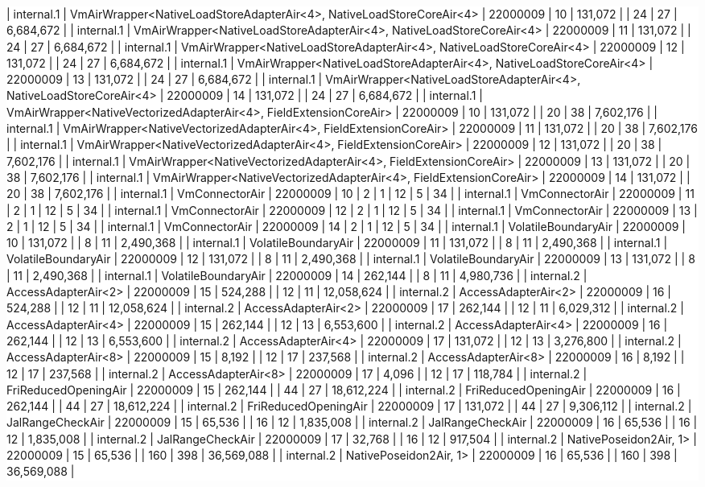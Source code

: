 | internal.1 | VmAirWrapper<NativeLoadStoreAdapterAir<4>, NativeLoadStoreCoreAir<4> | 22000009 | 10 | 131,072 |  | 24 | 27 | 6,684,672 | 
| internal.1 | VmAirWrapper<NativeLoadStoreAdapterAir<4>, NativeLoadStoreCoreAir<4> | 22000009 | 11 | 131,072 |  | 24 | 27 | 6,684,672 | 
| internal.1 | VmAirWrapper<NativeLoadStoreAdapterAir<4>, NativeLoadStoreCoreAir<4> | 22000009 | 12 | 131,072 |  | 24 | 27 | 6,684,672 | 
| internal.1 | VmAirWrapper<NativeLoadStoreAdapterAir<4>, NativeLoadStoreCoreAir<4> | 22000009 | 13 | 131,072 |  | 24 | 27 | 6,684,672 | 
| internal.1 | VmAirWrapper<NativeLoadStoreAdapterAir<4>, NativeLoadStoreCoreAir<4> | 22000009 | 14 | 131,072 |  | 24 | 27 | 6,684,672 | 
| internal.1 | VmAirWrapper<NativeVectorizedAdapterAir<4>, FieldExtensionCoreAir> | 22000009 | 10 | 131,072 |  | 20 | 38 | 7,602,176 | 
| internal.1 | VmAirWrapper<NativeVectorizedAdapterAir<4>, FieldExtensionCoreAir> | 22000009 | 11 | 131,072 |  | 20 | 38 | 7,602,176 | 
| internal.1 | VmAirWrapper<NativeVectorizedAdapterAir<4>, FieldExtensionCoreAir> | 22000009 | 12 | 131,072 |  | 20 | 38 | 7,602,176 | 
| internal.1 | VmAirWrapper<NativeVectorizedAdapterAir<4>, FieldExtensionCoreAir> | 22000009 | 13 | 131,072 |  | 20 | 38 | 7,602,176 | 
| internal.1 | VmAirWrapper<NativeVectorizedAdapterAir<4>, FieldExtensionCoreAir> | 22000009 | 14 | 131,072 |  | 20 | 38 | 7,602,176 | 
| internal.1 | VmConnectorAir | 22000009 | 10 | 2 | 1 | 12 | 5 | 34 | 
| internal.1 | VmConnectorAir | 22000009 | 11 | 2 | 1 | 12 | 5 | 34 | 
| internal.1 | VmConnectorAir | 22000009 | 12 | 2 | 1 | 12 | 5 | 34 | 
| internal.1 | VmConnectorAir | 22000009 | 13 | 2 | 1 | 12 | 5 | 34 | 
| internal.1 | VmConnectorAir | 22000009 | 14 | 2 | 1 | 12 | 5 | 34 | 
| internal.1 | VolatileBoundaryAir | 22000009 | 10 | 131,072 |  | 8 | 11 | 2,490,368 | 
| internal.1 | VolatileBoundaryAir | 22000009 | 11 | 131,072 |  | 8 | 11 | 2,490,368 | 
| internal.1 | VolatileBoundaryAir | 22000009 | 12 | 131,072 |  | 8 | 11 | 2,490,368 | 
| internal.1 | VolatileBoundaryAir | 22000009 | 13 | 131,072 |  | 8 | 11 | 2,490,368 | 
| internal.1 | VolatileBoundaryAir | 22000009 | 14 | 262,144 |  | 8 | 11 | 4,980,736 | 
| internal.2 | AccessAdapterAir<2> | 22000009 | 15 | 524,288 |  | 12 | 11 | 12,058,624 | 
| internal.2 | AccessAdapterAir<2> | 22000009 | 16 | 524,288 |  | 12 | 11 | 12,058,624 | 
| internal.2 | AccessAdapterAir<2> | 22000009 | 17 | 262,144 |  | 12 | 11 | 6,029,312 | 
| internal.2 | AccessAdapterAir<4> | 22000009 | 15 | 262,144 |  | 12 | 13 | 6,553,600 | 
| internal.2 | AccessAdapterAir<4> | 22000009 | 16 | 262,144 |  | 12 | 13 | 6,553,600 | 
| internal.2 | AccessAdapterAir<4> | 22000009 | 17 | 131,072 |  | 12 | 13 | 3,276,800 | 
| internal.2 | AccessAdapterAir<8> | 22000009 | 15 | 8,192 |  | 12 | 17 | 237,568 | 
| internal.2 | AccessAdapterAir<8> | 22000009 | 16 | 8,192 |  | 12 | 17 | 237,568 | 
| internal.2 | AccessAdapterAir<8> | 22000009 | 17 | 4,096 |  | 12 | 17 | 118,784 | 
| internal.2 | FriReducedOpeningAir | 22000009 | 15 | 262,144 |  | 44 | 27 | 18,612,224 | 
| internal.2 | FriReducedOpeningAir | 22000009 | 16 | 262,144 |  | 44 | 27 | 18,612,224 | 
| internal.2 | FriReducedOpeningAir | 22000009 | 17 | 131,072 |  | 44 | 27 | 9,306,112 | 
| internal.2 | JalRangeCheckAir | 22000009 | 15 | 65,536 |  | 16 | 12 | 1,835,008 | 
| internal.2 | JalRangeCheckAir | 22000009 | 16 | 65,536 |  | 16 | 12 | 1,835,008 | 
| internal.2 | JalRangeCheckAir | 22000009 | 17 | 32,768 |  | 16 | 12 | 917,504 | 
| internal.2 | NativePoseidon2Air<BabyBearParameters>, 1> | 22000009 | 15 | 65,536 |  | 160 | 398 | 36,569,088 | 
| internal.2 | NativePoseidon2Air<BabyBearParameters>, 1> | 22000009 | 16 | 65,536 |  | 160 | 398 | 36,569,088 | 